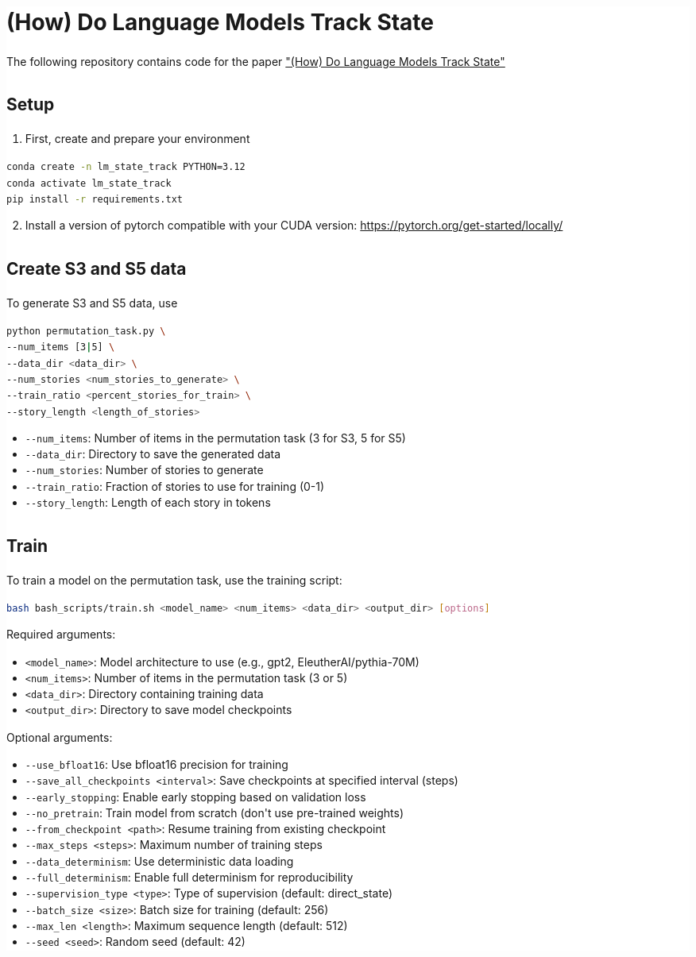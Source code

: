 # (How) Do Language Models Track State

The following repository contains code for the paper ["(How) Do Language Models Track State"](https://arxiv.org/abs/2503.02854)


## Setup
1. First, create and prepare your environment
```bash
conda create -n lm_state_track PYTHON=3.12
conda activate lm_state_track
pip install -r requirements.txt
```

2. Install a version of pytorch compatible with your CUDA version: https://pytorch.org/get-started/locally/ 


## Create S3 and S5 data
To generate S3 and S5 data, use
```bash
python permutation_task.py \
--num_items [3|5] \
--data_dir <data_dir> \
--num_stories <num_stories_to_generate> \
--train_ratio <percent_stories_for_train> \
--story_length <length_of_stories>
```
- `--num_items`: Number of items in the permutation task (3 for S3, 5 for S5)
- `--data_dir`: Directory to save the generated data
- `--num_stories`: Number of stories to generate
- `--train_ratio`: Fraction of stories to use for training (0-1)
- `--story_length`: Length of each story in tokens

## Train
To train a model on the permutation task, use the training script:
```bash
bash bash_scripts/train.sh <model_name> <num_items> <data_dir> <output_dir> [options]
```

Required arguments:
- `<model_name>`: Model architecture to use (e.g., gpt2, EleutherAI/pythia-70M)
- `<num_items>`: Number of items in the permutation task (3 or 5)
- `<data_dir>`: Directory containing training data
- `<output_dir>`: Directory to save model checkpoints

Optional arguments:
- `--use_bfloat16`: Use bfloat16 precision for training
- `--save_all_checkpoints <interval>`: Save checkpoints at specified interval (steps)
- `--early_stopping`: Enable early stopping based on validation loss
- `--no_pretrain`: Train model from scratch (don't use pre-trained weights)
- `--from_checkpoint <path>`: Resume training from existing checkpoint
- `--max_steps <steps>`: Maximum number of training steps
- `--data_determinism`: Use deterministic data loading
- `--full_determinism`: Enable full determinism for reproducibility
- `--supervision_type <type>`: Type of supervision (default: direct_state)
- `--batch_size <size>`: Batch size for training (default: 256)
- `--max_len <length>`: Maximum sequence length (default: 512)
- `--seed <seed>`: Random seed (default: 42)
